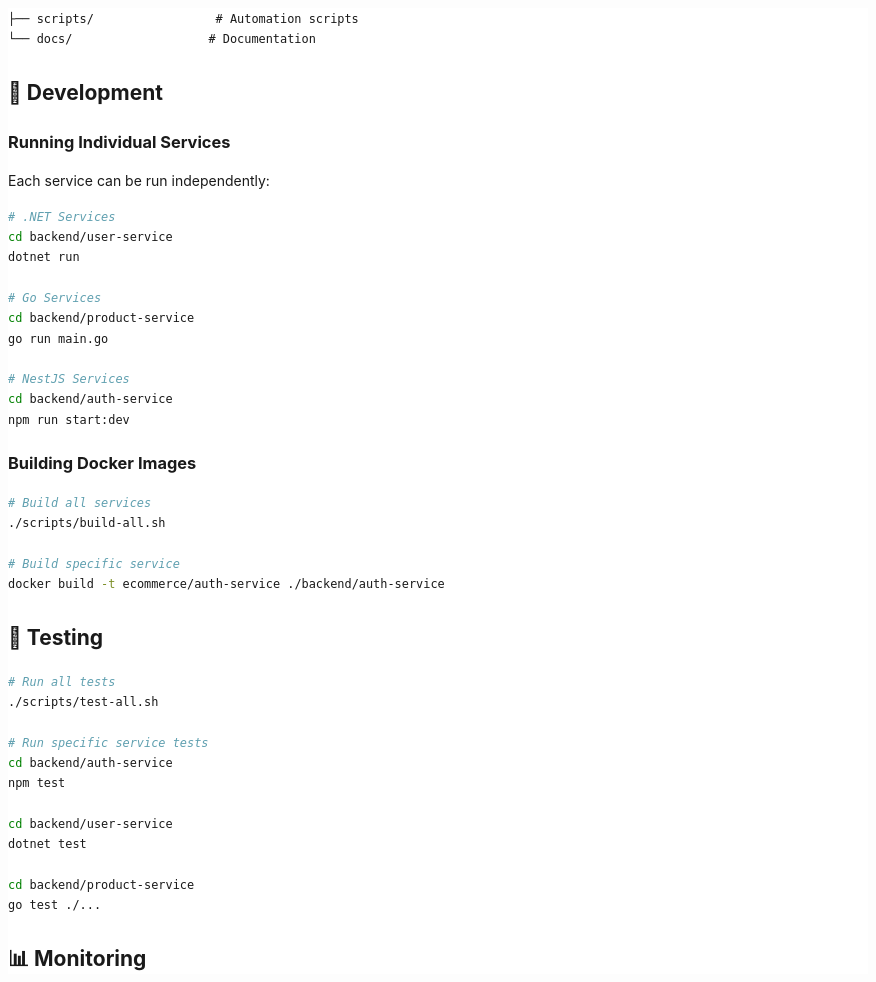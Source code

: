 ```
├── scripts/                 # Automation scripts
└── docs/                   # Documentation
```

## 🔧 Development

### Running Individual Services

Each service can be run independently:

```bash
# .NET Services
cd backend/user-service
dotnet run

# Go Services
cd backend/product-service
go run main.go

# NestJS Services
cd backend/auth-service
npm run start:dev
```

### Building Docker Images

```bash
# Build all services
./scripts/build-all.sh

# Build specific service
docker build -t ecommerce/auth-service ./backend/auth-service
```

## 🧪 Testing

```bash
# Run all tests
./scripts/test-all.sh

# Run specific service tests
cd backend/auth-service
npm test

cd backend/user-service
dotnet test

cd backend/product-service
go test ./...
```

## 📊 Monitoring
